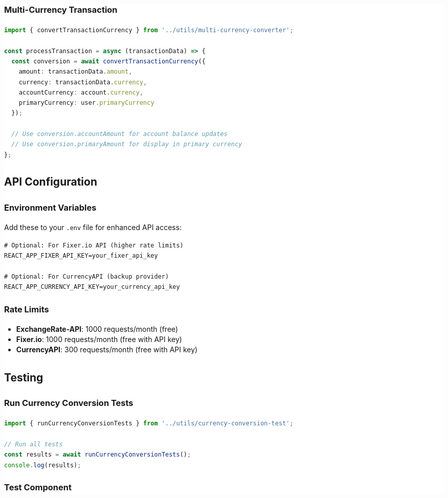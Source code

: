 ### Multi-Currency Transaction

```typescript
import { convertTransactionCurrency } from '../utils/multi-currency-converter';

const processTransaction = async (transactionData) => {
  const conversion = await convertTransactionCurrency({
    amount: transactionData.amount,
    currency: transactionData.currency,
    accountCurrency: account.currency,
    primaryCurrency: user.primaryCurrency
  });

  // Use conversion.accountAmount for account balance updates
  // Use conversion.primaryAmount for display in primary currency
};
```

## API Configuration

### Environment Variables

Add these to your `.env` file for enhanced API access:

```env
# Optional: For Fixer.io API (higher rate limits)
REACT_APP_FIXER_API_KEY=your_fixer_api_key

# Optional: For CurrencyAPI (backup provider)
REACT_APP_CURRENCY_API_KEY=your_currency_api_key
```

### Rate Limits

- **ExchangeRate-API**: 1000 requests/month (free)
- **Fixer.io**: 1000 requests/month (free with API key)
- **CurrencyAPI**: 300 requests/month (free with API key)

## Testing

### Run Currency Conversion Tests

```typescript
import { runCurrencyConversionTests } from '../utils/currency-conversion-test';

// Run all tests
const results = await runCurrencyConversionTests();
console.log(results);
```

### Test Component

